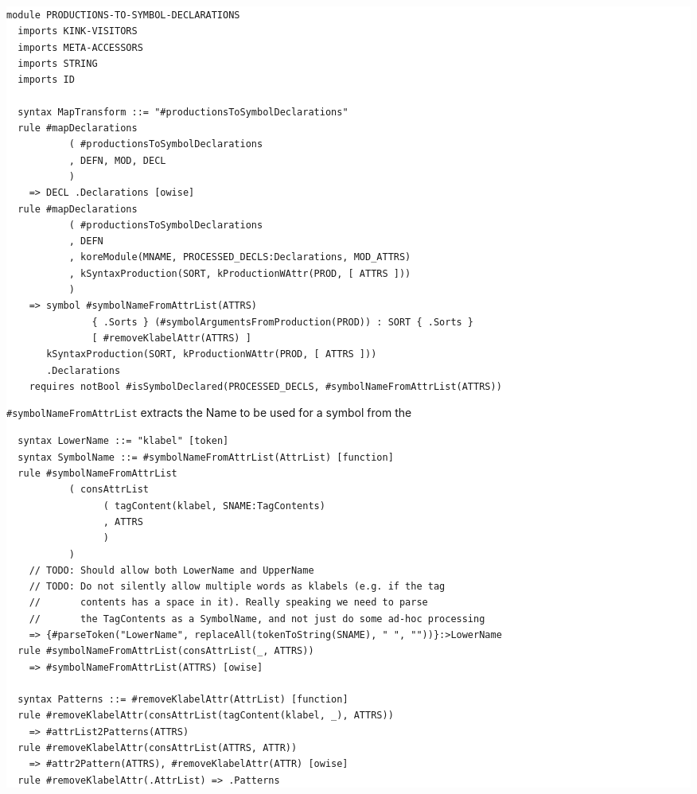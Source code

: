 ```k
module PRODUCTIONS-TO-SYMBOL-DECLARATIONS
  imports KINK-VISITORS
  imports META-ACCESSORS
  imports STRING
  imports ID

  syntax MapTransform ::= "#productionsToSymbolDeclarations"
  rule #mapDeclarations
           ( #productionsToSymbolDeclarations
           , DEFN, MOD, DECL
           )
    => DECL .Declarations [owise]
  rule #mapDeclarations
           ( #productionsToSymbolDeclarations
           , DEFN
           , koreModule(MNAME, PROCESSED_DECLS:Declarations, MOD_ATTRS)
           , kSyntaxProduction(SORT, kProductionWAttr(PROD, [ ATTRS ]))
           )
    => symbol #symbolNameFromAttrList(ATTRS)
               { .Sorts } (#symbolArgumentsFromProduction(PROD)) : SORT { .Sorts }
               [ #removeKlabelAttr(ATTRS) ]
       kSyntaxProduction(SORT, kProductionWAttr(PROD, [ ATTRS ]))
       .Declarations
    requires notBool #isSymbolDeclared(PROCESSED_DECLS, #symbolNameFromAttrList(ATTRS))
```

`#symbolNameFromAttrList` extracts the Name to be used for a symbol from the

```k
  syntax LowerName ::= "klabel" [token]
  syntax SymbolName ::= #symbolNameFromAttrList(AttrList) [function]
  rule #symbolNameFromAttrList
           ( consAttrList
                 ( tagContent(klabel, SNAME:TagContents)
                 , ATTRS
                 )
           )
    // TODO: Should allow both LowerName and UpperName
    // TODO: Do not silently allow multiple words as klabels (e.g. if the tag
    //       contents has a space in it). Really speaking we need to parse
    //       the TagContents as a SymbolName, and not just do some ad-hoc processing
    => {#parseToken("LowerName", replaceAll(tokenToString(SNAME), " ", ""))}:>LowerName
  rule #symbolNameFromAttrList(consAttrList(_, ATTRS))
    => #symbolNameFromAttrList(ATTRS) [owise]

  syntax Patterns ::= #removeKlabelAttr(AttrList) [function]
  rule #removeKlabelAttr(consAttrList(tagContent(klabel, _), ATTRS))
    => #attrList2Patterns(ATTRS)
  rule #removeKlabelAttr(consAttrList(ATTRS, ATTR))
    => #attr2Pattern(ATTRS), #removeKlabelAttr(ATTR) [owise]
  rule #removeKlabelAttr(.AttrList) => .Patterns
```
